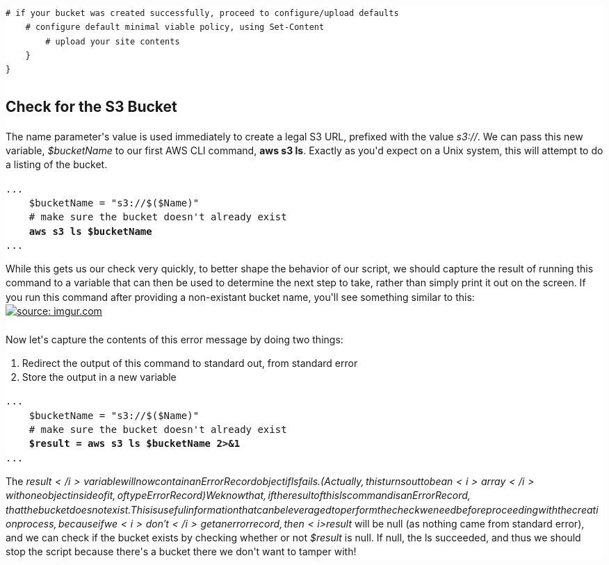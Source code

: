     # if your bucket was created successfully, proceed to configure/upload defaults
        # configure default minimal viable policy, using Set-Content
            # upload your site contents
        }
    }  
</pre>

<h2>Check for the S3 Bucket</h2>
The name parameter's value is used immediately to create a legal S3 URL, prefixed with the value <i>s3://</i>. We can pass this new variable, <i>$bucketName</i> to our first AWS CLI command, <b>aws s3 ls</b>. Exactly as you'd expect on a Unix system, this will attempt to do a listing of the bucket. 

<pre>
...
    $bucketName = "s3://$($Name)"
    # make sure the bucket doesn't already exist
    <b>aws s3 ls $bucketName</b>
...
</pre>

While this gets us our check very quickly, to better shape the behavior of our script, we should capture the result of running this command to a variable that can then be used to determine the next step to take, rather than simply print it out on the screen. If you run this command after providing a non-existant bucket name, you'll see something similar to this:
</br>
<a href="https://imgur.com/ooOYquz"><img src="https://i.imgur.com/ooOYquz.png" title="source: imgur.com" /></a>
</br>
</br>
Now let's capture the contents of this error message by doing two things:
<ol>
<li>Redirect the output of this command to standard out, from standard error</li>
<li>Store the output in a new variable</li>
</ol>

<pre>
...
    $bucketName = "s3://$($Name)"
    # make sure the bucket doesn't already exist
    <b>$result = aws s3 ls $bucketName 2>&1</b>
...
</pre>

The <i>$result</i> variable will now contain an ErrorRecord object if ls fails. (Actually, this turns out to be an <i>array</i> with one object inside of it, of type ErrorRecord) We know that, if the result of this ls command is an ErrorRecord, that the bucket does not exist. This is useful information that can be leveraged to perform the check we need before proceeding with the creation process, because if we <i>don't</i> get an error record, then <i>$result</i> will be null (as nothing came from standard error), and we can check if the bucket exists by checking whether or not <i>$result</i> is null. If null, the ls succeeded, and thus we should stop the script because there's a bucket there we don't want to tamper with!
